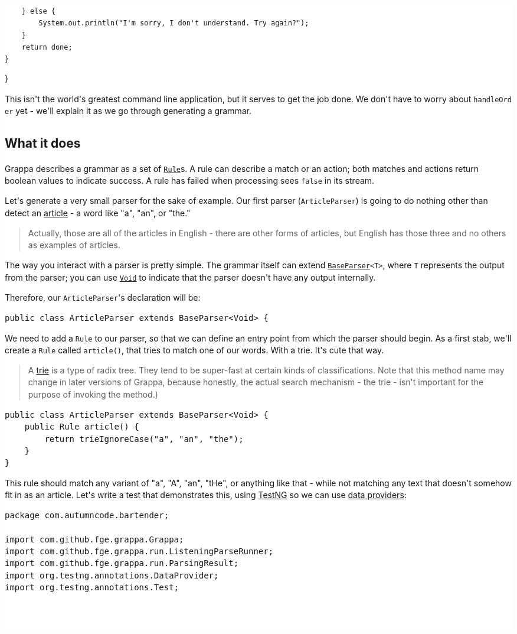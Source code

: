         } else {
            System.out.println("I'm sorry, I don't understand. Try again?");
        }
        return done;
    }
}</pre>

This isn't the world's greatest command line application, but it serves to get the job done. We don't have to worry about `handleOrder` yet - we'll explain it as we go through generating a grammar.

## What it does

Grappa describes a grammar as a set of [`Rule`](http://fge.github.io/com/github/fge/grappa/rules/Rule.html)s. A rule can describe a match or an action; both matches and actions return boolean values to indicate success. A rule has failed when processing sees `false` in its stream.

Let's generate a very small parser for the sake of example. Our first parser (`ArticleParser`) is going to do nothing other than detect an [article](https://en.wikipedia.org/wiki/English_articles) - a word like "a", "an", or "the."

> Actually, those are all of the articles in English - there are other forms of articles, but English has those three and no others as examples of articles.

The way you interact with a parser is pretty simple. The grammar itself can extend <code><a href="http://fge.github.io/com/github/fge/grappa/parsers/BaseParser.html">BaseParser</a>&lt;T&gt;</code>, where `T` represents the output from the parser; you can use [`Void`](https://docs.oracle.com/javase/8/docs/api/java/lang/Void.html) to indicate that the parser doesn't have any output internally.

Therefore, our `ArticleParser`'s declaration will be:

<pre>public class ArticleParser extends BaseParser&lt;Void&gt; {</pre>

We need to add a `Rule` to our parser, so that we can define an entry point from which the parser should begin. As a first stab, we'll create a `Rule` called `article()`, that tries to match one of our words. With a trie. It's cute that way. 

> A [trie](https://en.wikipedia.org/wiki/Trie) is a type of radix tree. They tend to be super-fast at certain kinds of classifications. Note that this method name may change in later versions of Grappa, because honestly, the actual search mechanism - the trie - isn't important for the purpose of invoking the method.)

<pre>public class ArticleParser extends BaseParser&lt;Void&gt; {
    public Rule article() {
        return trieIgnoreCase("a", "an", "the");
    }
}</pre>

This rule should match any variant of "a", "A", "an", "tHe", or anything like that - while not matching any text that doesn't somehow fit in as an article. Let's write a test that demonstrates this, using [TestNG](http://testng.org) so we can use [data providers](http://testng.org/doc/documentation-main.html#parameters-dataproviders):

<pre>package com.autumncode.bartender;

import com.github.fge.grappa.Grappa;
import com.github.fge.grappa.run.ListeningParseRunner;
import com.github.fge.grappa.run.ParsingResult;
import org.testng.annotations.DataProvider;
import org.testng.annotations.Test;

